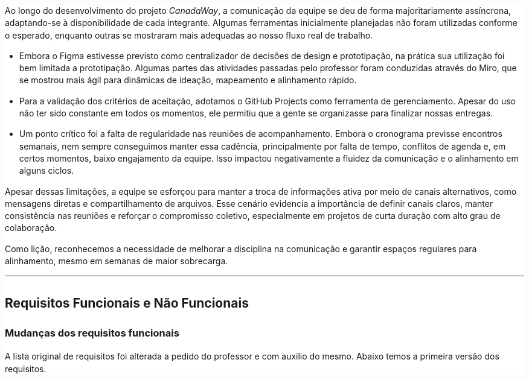 Ao longo do desenvolvimento do projeto *CanadaWay*, a comunicação da equipe se deu de forma majoritariamente assíncrona, adaptando-se à disponibilidade de cada integrante. Algumas ferramentas inicialmente planejadas não foram utilizadas conforme o esperado, enquanto outras se mostraram mais adequadas ao nosso fluxo real de trabalho.

- Embora o Figma estivesse previsto como centralizador de decisões de design e prototipação, na prática sua utilização foi bem limitada a prototipação. Algumas partes das atividades passadas pelo professor foram conduzidas através do Miro, que se mostrou mais ágil para dinâmicas de ideação, mapeamento e alinhamento rápido.
  
- Para a validação dos critérios de aceitação, adotamos o GitHub Projects como ferramenta de gerenciamento. Apesar do uso não ter sido constante em todos os momentos, ele permitiu que a gente se organizasse para finalizar nossas entregas.

- Um ponto crítico foi a falta de regularidade nas reuniões de acompanhamento. Embora o cronograma previsse encontros semanais, nem sempre conseguimos manter essa cadência, principalmente por falta de tempo, conflitos de agenda e, em certos momentos, baixo engajamento da equipe. Isso impactou negativamente a fluidez da comunicação e o alinhamento em alguns ciclos.

Apesar dessas limitações, a equipe se esforçou para manter a troca de informações ativa por meio de canais alternativos, como mensagens diretas e compartilhamento de arquivos. Esse cenário evidencia a importância de definir canais claros, manter consistência nas reuniões e reforçar o compromisso coletivo, especialmente em projetos de curta duração com alto grau de colaboração.

Como lição, reconhecemos a necessidade de melhorar a disciplina na comunicação e garantir espaços regulares para alinhamento, mesmo em semanas de maior sobrecarga.

---

## Requisitos Funcionais e Não Funcionais

### Mudanças dos requisitos funcionais

A lista original de requisitos foi alterada a pedido do professor e com auxilio do mesmo. Abaixo temos a primeira versão dos requisitos.
